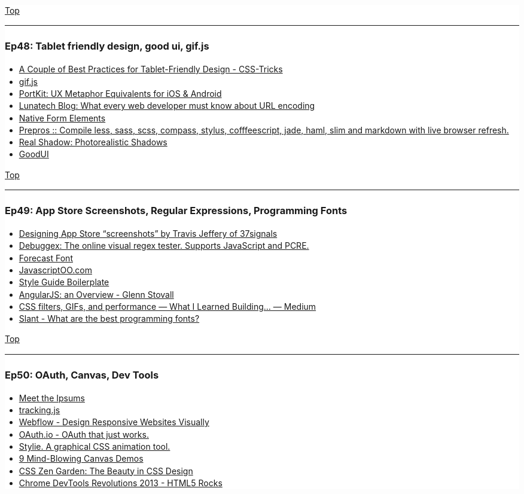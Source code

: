 [Top](#treehouseshow)

---

### Ep48: Tablet friendly design, good ui, gif.js
+ [A Couple of Best Practices for Tablet-Friendly Design - CSS-Tricks](http://css-tricks.com/a-couple-of-best-practices-for-tablet-friendly-design/)
+ [gif.js](http://jnordberg.github.io/gif.js/)
+ [PortKit: UX Metaphor Equivalents for iOS & Android](http://kintek.com.au/blog/portkit-ux-metaphor-equivalents-for-ios-and-android/)
+ [Lunatech Blog: What every web developer must know about URL encoding](http://blog.lunatech.com/2009/02/03/what-every-web-developer-must-know-about-url-encoding)
+ [Native Form Elements](http://nativeformelements.com/)
+ [Prepros :: Compile less, sass, scss, compass, stylus, cofffeescript, jade, haml, slim and markdown with live browser refresh.](http://alphapixels.com/prepros/)
+ [Real Shadow: Photorealistic Shadows](http://indamix.github.io/real-shadow/)
+ [GoodUI](http://goodui.org/)


[Top](#treehouseshow)

---

### Ep49: App Store Screenshots, Regular Expressions, Programming Fonts
+ [Designing App Store “screenshots” by Travis Jeffery of 37signals](http://37signals.com/svn/posts/3553-designing-app-store-screenshots)
+ [Debuggex: The online visual regex tester. Supports JavaScript and PCRE.](http://www.debuggex.com/?flavor=pcre)
+ [Forecast Font](http://forecastfont.iconvau.lt/)
+ [JavascriptOO.com](http://www.javascriptoo.com/)
+ [Style Guide Boilerplate](https://bjankord.github.io/Style-Guide-Boilerplate/)
+ [AngularJS: an Overview - Glenn Stovall](http://glennstovall.com/blog/2013/06/27/angularjs-an-overview/)
+ [CSS filters, GIFs, and performance — What I Learned Building… — Medium](http://medium.com/what-i-learned-building/4364221d6d97)
+ [Slant - What are the best programming fonts?](http://www.slant.co/topics/67/~what-are-the-best-programming-fonts)


[Top](#treehouseshow)

---

### Ep50: OAuth, Canvas, Dev Tools
+ [Meet the Ipsums](http://meettheipsums.com/)
+ [tracking.js](http://www.trackingjs.com/)
+ [Webflow - Design Responsive Websites Visually](http://www.webflow.com/)
+ [OAuth.io - OAuth that just works.](http://oauth.io/#/home)
+ [Stylie. A graphical CSS animation tool.](http://jeremyckahn.github.io/stylie/)
+ [9 Mind-Blowing Canvas Demos](http://davidwalsh.name/canvas-demos)
+ [CSS Zen Garden: The Beauty in CSS Design](http://www.csszengarden.com/)
+ [Chrome DevTools Revolutions 2013 - HTML5 Rocks](http://www.html5rocks.com/en/tutorials/developertools/revolutions2013/)
